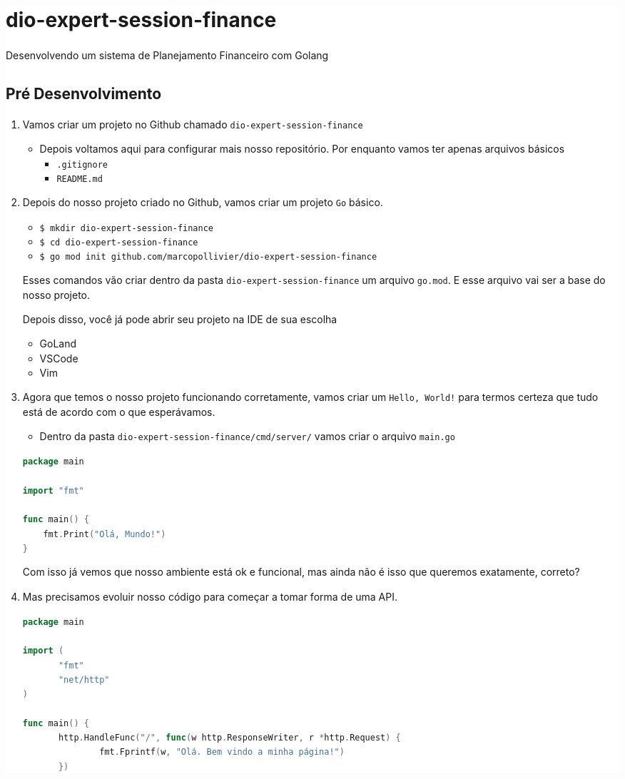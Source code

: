 # dio-expert-session-finance
Desenvolvendo um sistema de Planejamento Financeiro com Golang
## Pré Desenvolvimento

1. Vamos criar um projeto no Github chamado `dio-expert-session-finance`
    - Depois voltamos aqui para configurar mais nosso repositório. Por enquanto vamos ter apenas arquivos básicos
        - `.gitignore`
        - `README.md`

2. Depois do nosso projeto criado no Github, vamos criar um projeto `Go` básico. 
    - `$ mkdir dio-expert-session-finance`
    - `$ cd dio-expert-session-finance`
    - `$ go mod init github.com/marcopollivier/dio-expert-session-finance`
    
    Esses comandos vão criar dentro da pasta `dio-expert-session-finance` um arquivo `go.mod`. 
    E esse arquivo vai ser a base do nosso projeto. 
    
    Depois disso, você já pode abrir seu projeto na IDE de sua escolha
    - GoLand 
    - VSCode 
    - Vim 
    
 3. Agora que temos o nosso projeto funcionando corretamente, vamos criar um `Hello, World!` para 
 termos certeza que tudo está de acordo com o que esperávamos. 
     - Dentro da pasta `dio-expert-session-finance/cmd/server/` vamos criar o arquivo `main.go`
     
    ```go
    package main
    
    import "fmt"
    
    func main() {
        fmt.Print("Olá, Mundo!")
    }    
    ```

    Com isso já vemos que nosso ambiente está ok e funcional, mas ainda não é isso que queremos exatamente, correto? 

4. Mas precisamos evoluir nosso código para começar a tomar forma de uma API. 

    ```go
    package main
    
    import (
           "fmt"
           "net/http"
    )
    
    func main() {
           http.HandleFunc("/", func(w http.ResponseWriter, r *http.Request) {
                   fmt.Fprintf(w, "Olá. Bem vindo a minha página!")
           })
    